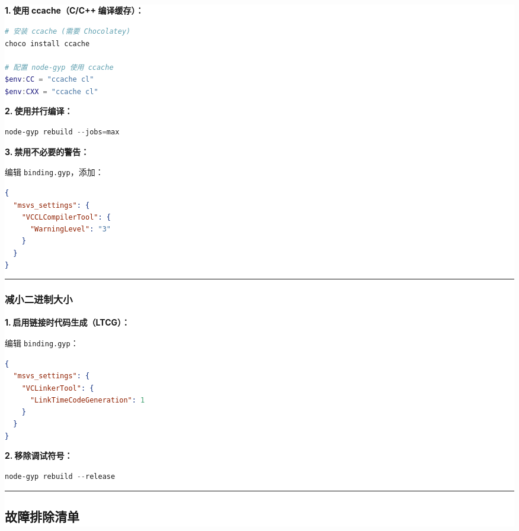 **1. 使用 ccache（C/C++ 编译缓存）：**

```powershell
# 安装 ccache (需要 Chocolatey)
choco install ccache

# 配置 node-gyp 使用 ccache
$env:CC = "ccache cl"
$env:CXX = "ccache cl"
```

**2. 使用并行编译：**

```powershell
node-gyp rebuild --jobs=max
```

**3. 禁用不必要的警告：**

编辑 `binding.gyp`，添加：

```json
{
  "msvs_settings": {
    "VCCLCompilerTool": {
      "WarningLevel": "3"
    }
  }
}
```

---

### 减小二进制大小

**1. 启用链接时代码生成（LTCG）：**

编辑 `binding.gyp`：

```json
{
  "msvs_settings": {
    "VCLinkerTool": {
      "LinkTimeCodeGeneration": 1
    }
  }
}
```

**2. 移除调试符号：**

```powershell
node-gyp rebuild --release
```

---

## 故障排除清单
